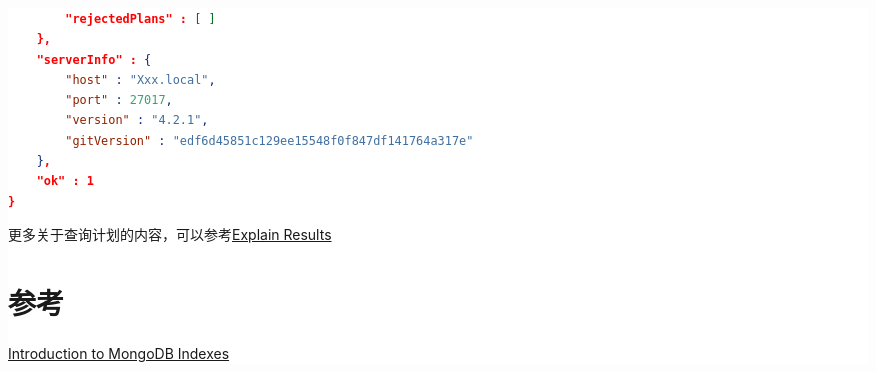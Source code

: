```json
		"rejectedPlans" : [ ]
	},
	"serverInfo" : {
		"host" : "Xxx.local",
		"port" : 27017,
		"version" : "4.2.1",
		"gitVersion" : "edf6d45851c129ee15548f0f847df141764a317e"
	},
	"ok" : 1
}
```

更多关于查询计划的内容，可以参考[Explain Results](https://docs.mongodb.com/manual/reference/explain-results/)


# 参考
[Introduction to MongoDB Indexes](https://medium.com/swlh/introduction-to-mongodb-indexes-cdb216f54f80)   
